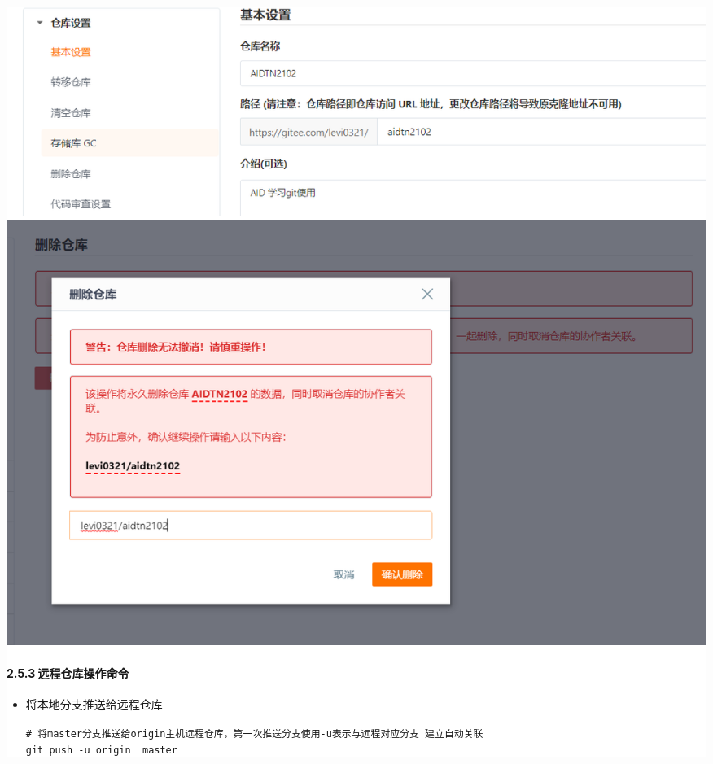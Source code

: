   ![](./img/5.png)
  ![](./img/6.png)



#### 2.5.3 远程仓库操作命令

* 将本地分支推送给远程仓库

	```
	# 将master分支推送给origin主机远程仓库，第一次推送分支使用-u表示与远程对应分支	建立自动关联
	git push -u origin  master
